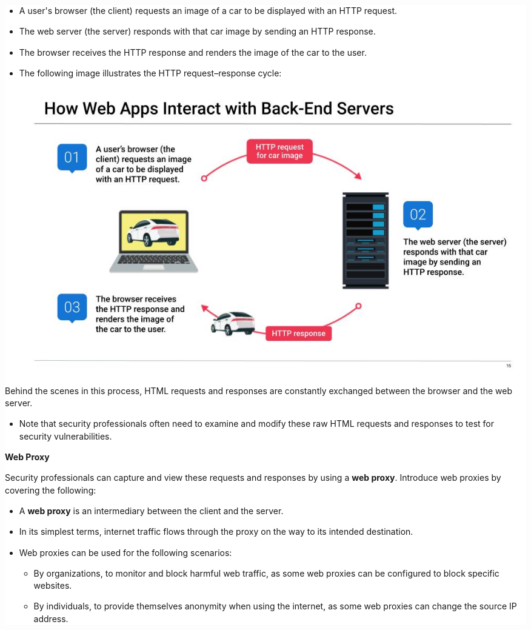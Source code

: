   - A user's browser (the client) requests an image of a car to be displayed with an HTTP request.

  - The web server (the server) responds with that car image by sending an HTTP response.
  
  - The browser receives the HTTP response and renders the image of the car to the user.

- The following image illustrates the HTTP request&ndash;response cycle:
    
  ![Arrows indicate that the request for the car image travels from the user's browser to the web server, and the response travels in reverse.](Images/req-resp1.jpg) 
    
Behind the scenes in this process, HTML requests and responses are constantly exchanged between the browser and the web server.

  - Note that security professionals often need to examine and modify these raw HTML requests and responses to test for security vulnerabilities.
 
**Web Proxy** 

Security professionals can capture and view these requests and responses by using a **web proxy**. Introduce web proxies by covering the following:

  - A **web proxy** is an intermediary between the client and the server.

  - In its simplest terms, internet traffic flows through the proxy on the way to its intended destination.

  - Web proxies can be used for the following scenarios:

    - By organizations, to monitor and block harmful web traffic, as some web proxies can be configured to block specific websites.

    - By individuals, to provide themselves anonymity when using the internet, as some web proxies can change the source IP address.
  